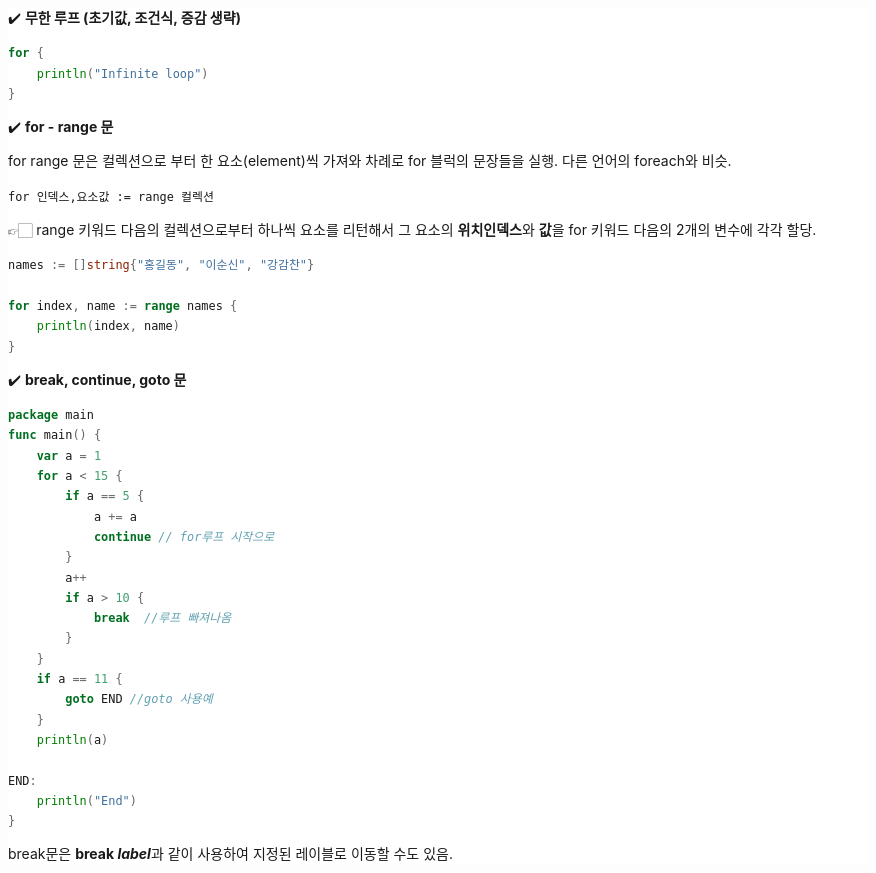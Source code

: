 

✔️ **무한 루프 (초기값, 조건식, 증감 생략)**

``` go
for {
	println("Infinite loop")
}
```



✔️ **for - range 문**

for range 문은 컬렉션으로 부터 한 요소(element)씩 가져와 차례로 for 블럭의 문장들을 실행. 다른 언어의 foreach와 비슷.



`for 인덱스,요소값 := range 컬렉션`

👉🏻 range 키워드 다음의 컬렉션으로부터 하나씩 요소를 리턴해서 그 요소의 **위치인덱스**와 **값**을 for 키워드 다음의 2개의 변수에 각각 할당.

``` go
names := []string{"홍길동", "이순신", "강감찬"}
 
for index, name := range names {
    println(index, name)
}
```



✔️ **break, continue, goto 문**



``` go
package main
func main() {
    var a = 1
    for a < 15 {
        if a == 5 {
            a += a
            continue // for루프 시작으로
        }
        a++
        if a > 10 {
            break  //루프 빠져나옴
        }
    }
    if a == 11 {
        goto END //goto 사용예
    }
    println(a)
 
END:
    println("End")
}
```

break문은 **break *label***과 같이 사용하여 지정된 레이블로 이동할 수도 있음. 
